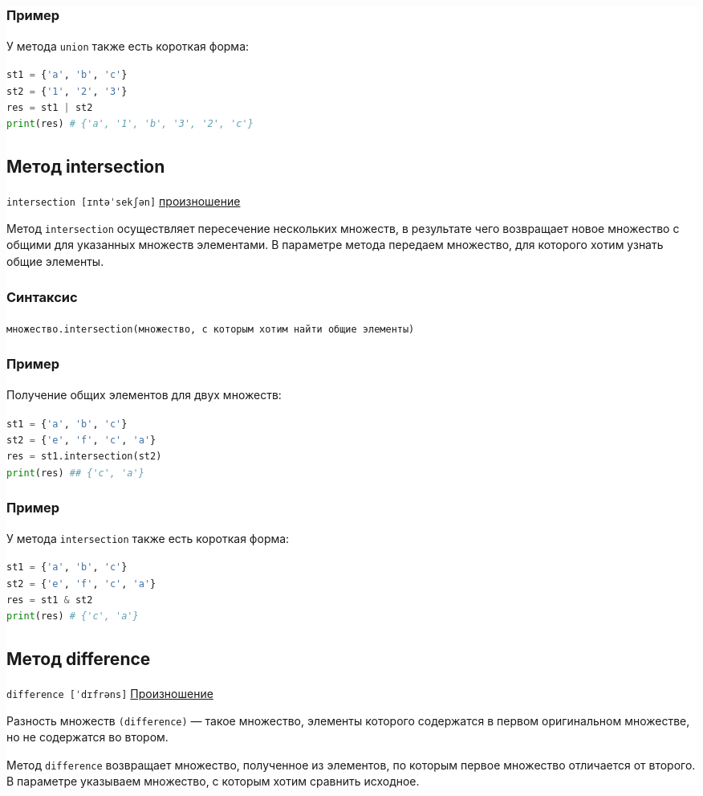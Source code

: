 ### Пример

У метода `union` также есть короткая форма:

```python
st1 = {'a', 'b', 'c'}
st2 = {'1', '2', '3'}
res = st1 | st2
print(res) # {'a', '1', 'b', '3', '2', 'c'}
```

## Метод intersection

`intersection [ɪntəˈsekʃən]` [произношение](https://www.translate.ru/перевод/английский-русский/intersection)

Метод `intersection` осуществляет пересечение нескольких множеств, в результате чего возвращает новое множество с общими для указанных множеств элементами. В параметре метода передаем множество, для которого хотим узнать общие элементы.

### Синтаксис

`множество.intersection(множество, с которым хотим найти общие элементы)`

### Пример

Получение общих элементов для двух множеств:

```python
st1 = {'a', 'b', 'c'}
st2 = {'e', 'f', 'c', 'a'}
res = st1.intersection(st2)
print(res) ## {'c', 'a'}
```

### Пример

У метода `intersection` также есть короткая форма:

```python
st1 = {'a', 'b', 'c'}
st2 = {'e', 'f', 'c', 'a'}
res = st1 & st2
print(res) # {'c', 'a'}
```

## Метод difference

`difference [ˈdɪfrəns]` [Произношение](https://www.translate.ru/перевод/английский-русский/difference)

Разность множеств `(difference)` — такое множество, элементы которого содержатся в первом оригинальном множестве, но не содержатся во втором.

Метод `difference` возвращает множество, полученное из элементов, по которым первое множество отличается от второго. В параметре указываем множество, с которым хотим сравнить исходное.
